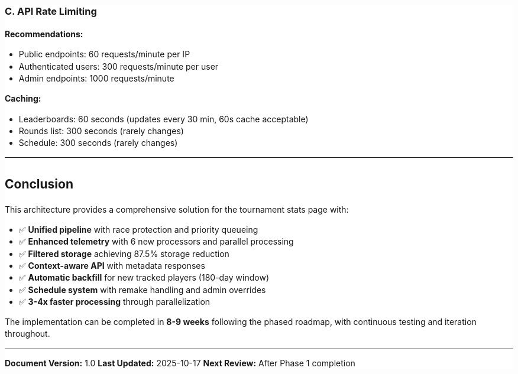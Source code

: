 ### C. API Rate Limiting

**Recommendations:**
- Public endpoints: 60 requests/minute per IP
- Authenticated users: 300 requests/minute per user
- Admin endpoints: 1000 requests/minute

**Caching:**
- Leaderboards: 60 seconds (updates every 30 min, 60s cache acceptable)
- Rounds list: 300 seconds (rarely changes)
- Schedule: 300 seconds (rarely changes)

---

## Conclusion

This architecture provides a comprehensive solution for the tournament stats page with:

- ✅ **Unified pipeline** with race protection and priority queueing
- ✅ **Enhanced telemetry** with 6 new processors and parallel processing
- ✅ **Filtered storage** achieving 87.5% storage reduction
- ✅ **Context-aware API** with metadata responses
- ✅ **Automatic backfill** for new tracked players (180-day window)
- ✅ **Schedule system** with remake handling and admin overrides
- ✅ **3-4x faster processing** through parallelization

The implementation can be completed in **8-9 weeks** following the phased roadmap, with continuous testing and iteration throughout.

---

**Document Version:** 1.0
**Last Updated:** 2025-10-17
**Next Review:** After Phase 1 completion
